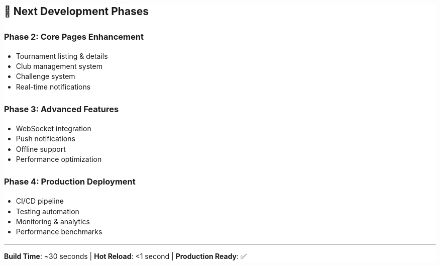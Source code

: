 ## 🎯 Next Development Phases

### Phase 2: Core Pages Enhancement
- Tournament listing & details
- Club management system
- Challenge system
- Real-time notifications

### Phase 3: Advanced Features
- WebSocket integration
- Push notifications
- Offline support
- Performance optimization

### Phase 4: Production Deployment
- CI/CD pipeline
- Testing automation
- Monitoring & analytics
- Performance benchmarks

---

**Build Time**: ~30 seconds | **Hot Reload**: <1 second | **Production Ready**: ✅
